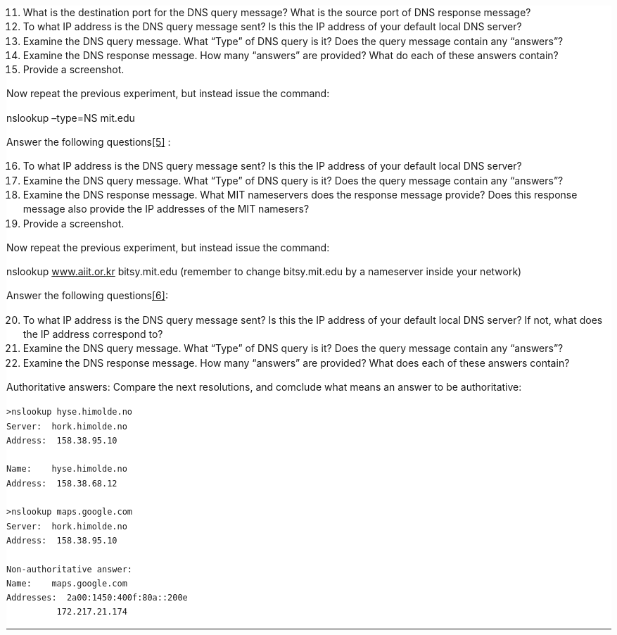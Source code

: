 11. What is the destination port for the DNS query message? What is the source port of DNS response message?
12. To what IP address is the DNS query message sent? Is this the IP address of your default local DNS server?
13. Examine the DNS query message. What “Type” of DNS query is it? Does the query message contain any “answers”?
14. Examine the DNS response message. How many “answers” are provided? What do each of these answers contain?
15. Provide a screenshot.

Now repeat the previous experiment, but instead issue the command:

nslookup –type=NS mit.edu

Answer the following questions[[5]](#_ftn5) :

16. To what IP address is the DNS query message sent? Is this the IP address of your default local DNS server?
17. Examine the DNS query message. What “Type” of DNS query is it? Does the query message contain any “answers”?
18. Examine the DNS response message. What MIT nameservers does the response message provide? Does this response message also provide the IP addresses of the
    MIT namesers?
19. Provide a screenshot.

Now repeat the previous experiment, but instead issue the command:

nslookup www.aiit.or.kr bitsy.mit.edu
(remember to change bitsy.mit.edu by a nameserver inside your network)

Answer the following questions[[6]](#_ftn6):

20. To what IP address is the DNS query message sent? Is this the IP address of your default local DNS server? If not, what does the IP address correspond
    to?
21. Examine the DNS query message. What “Type” of DNS query is it? Does the query message contain any “answers”?
22. Examine the DNS response message. How many “answers” are provided? What does each of these answers contain?


Authoritative answers:
Compare the next resolutions, and comclude what means an answer to be authoritative:
```
>nslookup hyse.himolde.no
Server:  hork.himolde.no
Address:  158.38.95.10

Name:    hyse.himolde.no
Address:  158.38.68.12

>nslookup maps.google.com
Server:  hork.himolde.no
Address:  158.38.95.10

Non-authoritative answer:
Name:    maps.google.com
Addresses:  2a00:1450:400f:80a::200e
          172.217.21.174
```
---
